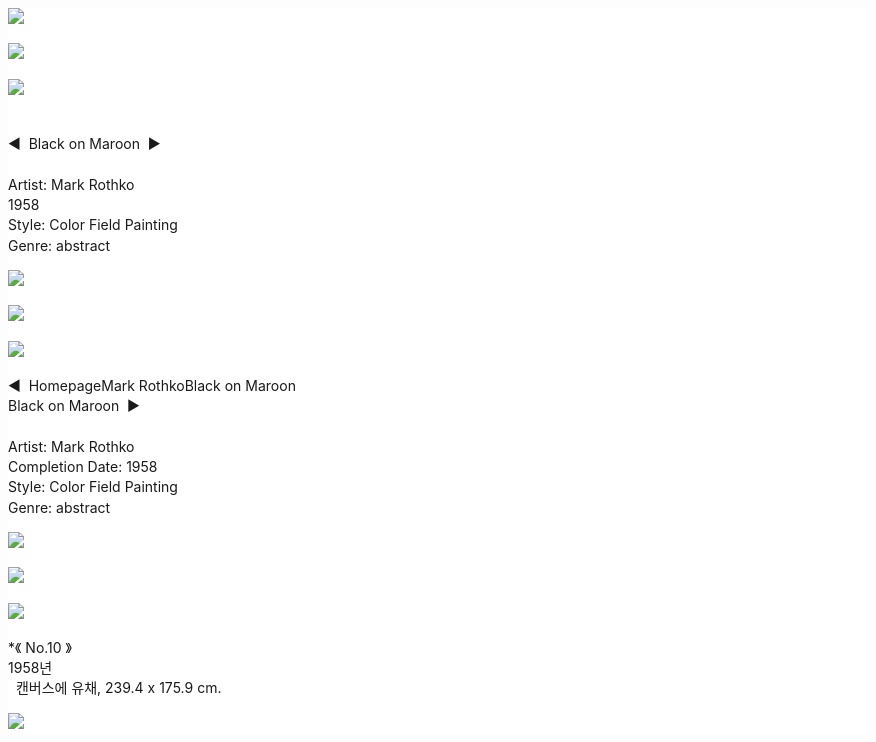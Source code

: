
![](https://ssl.pstatic.net/static/blog/blank.gif)

![](https://mblogthumb-phinf.pstatic.net/20151222_274/danggan0912_1450755082126acwcG_JPEG/NSC20151222_100608_edit.jpg?type=w2)

![](https://ssl.pstatic.net/static/blog/blank.gif)

  
  
  
  
  
  
  
   
◄  Black on Maroon  ►  
   
Artist: Mark Rothko  
1958  
Style: Color Field Painting  
Genre: abstract

![](https://ssl.pstatic.net/static/blog/blank.gif)

![](https://mblogthumb-phinf.pstatic.net/20151222_211/danggan0912_1450755082144j0Xpl_JPEG/NSC20151222_091712_edit.jpg?type=w2)

![](https://ssl.pstatic.net/static/blog/blank.gif)

  
  
  
  
  
  
◄  HomepageMark RothkoBlack on Maroon  
Black on Maroon  ►  
   
Artist: Mark Rothko  
Completion Date: 1958  
Style: Color Field Painting  
Genre: abstract

![](https://ssl.pstatic.net/static/blog/blank.gif)

![](https://mblogthumb-phinf.pstatic.net/20151222_181/danggan0912_1450755082300utH2z_JPEG/NSC20151222_095652_edit.jpg?type=w2)

![](https://ssl.pstatic.net/static/blog/blank.gif)

  
  
  
  
  
  
*《 No.10 》  
1958년  
  캔버스에 유채, 239.4 x 175.9 cm.  
  
  

![](https://ssl.pstatic.net/static/blog/blank.gif)
